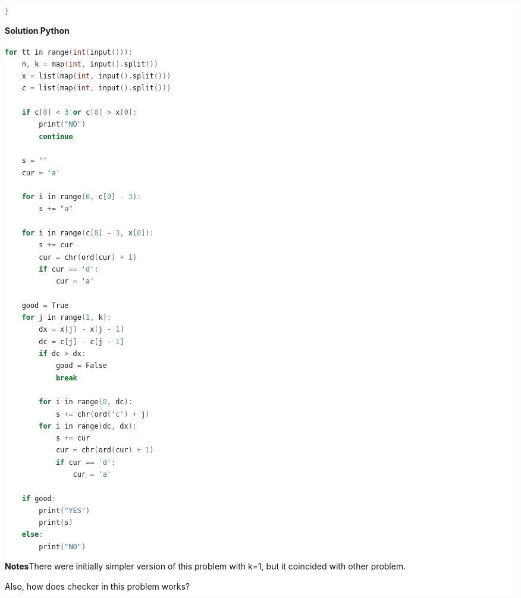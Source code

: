 ```cpp
}
```
 **Solution Python**
```cpp
for tt in range(int(input())):
    n, k = map(int, input().split())
    x = list(map(int, input().split()))
    c = list(map(int, input().split()))

    if c[0] < 3 or c[0] > x[0]:
        print("NO")
        continue

    s = ""
    cur = 'a'

    for i in range(0, c[0] - 3):
        s += "a"

    for i in range(c[0] - 3, x[0]):
        s += cur
        cur = chr(ord(cur) + 1)
        if cur == 'd':
            cur = 'a'

    good = True
    for j in range(1, k):
        dx = x[j] - x[j - 1]
        dc = c[j] - c[j - 1]
        if dc > dx:
            good = False
            break

        for i in range(0, dc):
            s += chr(ord('c') + j)
        for i in range(dc, dx):
            s += cur
            cur = chr(ord(cur) + 1)
            if cur == 'd':
                cur = 'a'

    if good:
        print("YES")
        print(s)
    else:
        print("NO")
```
 **Notes**There were initially simpler version of this problem with k=1, but it coincided with other problem.

Also, how does checker in this problem works?
